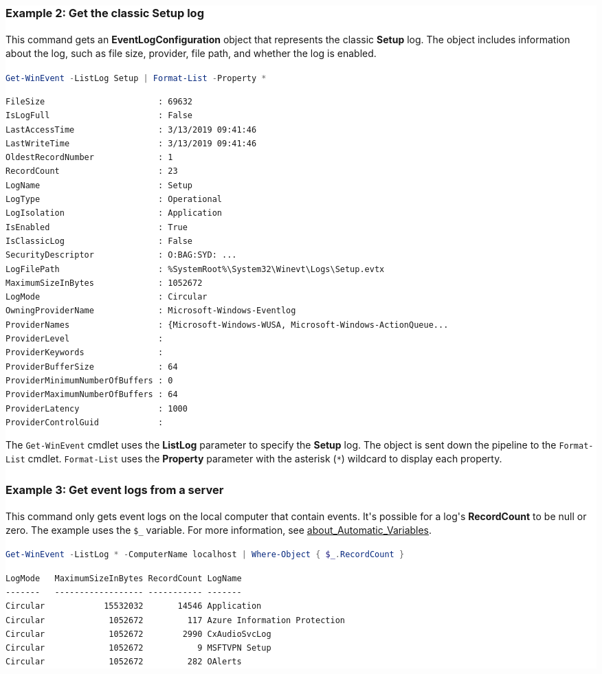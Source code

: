 ### Example 2: Get the classic Setup log

This command gets an **EventLogConfiguration** object that represents the classic **Setup** log. The
object includes information about the log, such as file size, provider, file path, and whether the
log is enabled.

```powershell
Get-WinEvent -ListLog Setup | Format-List -Property *
```

```Output
FileSize                       : 69632
IsLogFull                      : False
LastAccessTime                 : 3/13/2019 09:41:46
LastWriteTime                  : 3/13/2019 09:41:46
OldestRecordNumber             : 1
RecordCount                    : 23
LogName                        : Setup
LogType                        : Operational
LogIsolation                   : Application
IsEnabled                      : True
IsClassicLog                   : False
SecurityDescriptor             : O:BAG:SYD: ...
LogFilePath                    : %SystemRoot%\System32\Winevt\Logs\Setup.evtx
MaximumSizeInBytes             : 1052672
LogMode                        : Circular
OwningProviderName             : Microsoft-Windows-Eventlog
ProviderNames                  : {Microsoft-Windows-WUSA, Microsoft-Windows-ActionQueue...
ProviderLevel                  :
ProviderKeywords               :
ProviderBufferSize             : 64
ProviderMinimumNumberOfBuffers : 0
ProviderMaximumNumberOfBuffers : 64
ProviderLatency                : 1000
ProviderControlGuid            :
```

The `Get-WinEvent` cmdlet uses the **ListLog** parameter to specify the **Setup** log. The object is
sent down the pipeline to the `Format-List` cmdlet. `Format-List` uses the **Property** parameter
with the asterisk (`*`) wildcard to display each property.

### Example 3: Get event logs from a server

This command only gets event logs on the local computer that contain events. It's possible for a
log's **RecordCount** to be null or zero. The example uses the `$_` variable. For more information,
see [about_Automatic_Variables](../Microsoft.PowerShell.Core/about/about_automatic_variables.md).

```powershell
Get-WinEvent -ListLog * -ComputerName localhost | Where-Object { $_.RecordCount }
```

```Output
LogMode   MaximumSizeInBytes RecordCount LogName
-------   ------------------ ----------- -------
Circular            15532032       14546 Application
Circular             1052672         117 Azure Information Protection
Circular             1052672        2990 CxAudioSvcLog
Circular             1052672           9 MSFTVPN Setup
Circular             1052672         282 OAlerts
```
